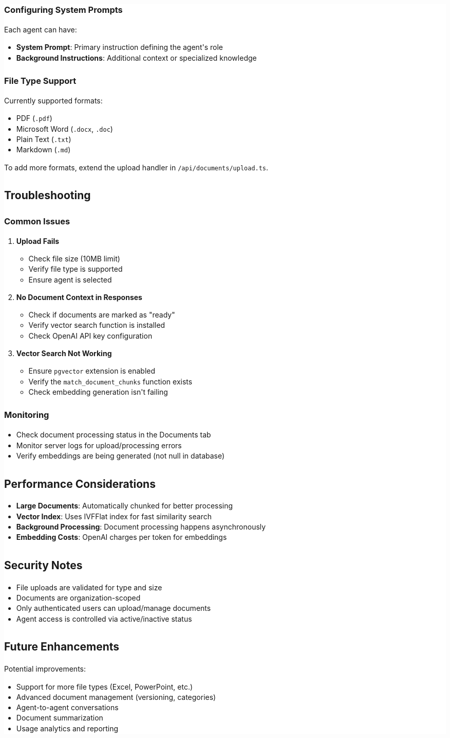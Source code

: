 ### Configuring System Prompts

Each agent can have:
- **System Prompt**: Primary instruction defining the agent's role
- **Background Instructions**: Additional context or specialized knowledge

### File Type Support

Currently supported formats:
- PDF (`.pdf`)
- Microsoft Word (`.docx`, `.doc`) 
- Plain Text (`.txt`)
- Markdown (`.md`)

To add more formats, extend the upload handler in `/api/documents/upload.ts`.

## Troubleshooting

### Common Issues

1. **Upload Fails**
   - Check file size (10MB limit)
   - Verify file type is supported
   - Ensure agent is selected

2. **No Document Context in Responses**
   - Check if documents are marked as "ready"
   - Verify vector search function is installed
   - Check OpenAI API key configuration

3. **Vector Search Not Working**
   - Ensure `pgvector` extension is enabled
   - Verify the `match_document_chunks` function exists
   - Check embedding generation isn't failing

### Monitoring

- Check document processing status in the Documents tab
- Monitor server logs for upload/processing errors
- Verify embeddings are being generated (not null in database)

## Performance Considerations

- **Large Documents**: Automatically chunked for better processing
- **Vector Index**: Uses IVFFlat index for fast similarity search
- **Background Processing**: Document processing happens asynchronously
- **Embedding Costs**: OpenAI charges per token for embeddings

## Security Notes

- File uploads are validated for type and size
- Documents are organization-scoped
- Only authenticated users can upload/manage documents
- Agent access is controlled via active/inactive status

## Future Enhancements

Potential improvements:
- Support for more file types (Excel, PowerPoint, etc.)
- Advanced document management (versioning, categories)
- Agent-to-agent conversations
- Document summarization
- Usage analytics and reporting
